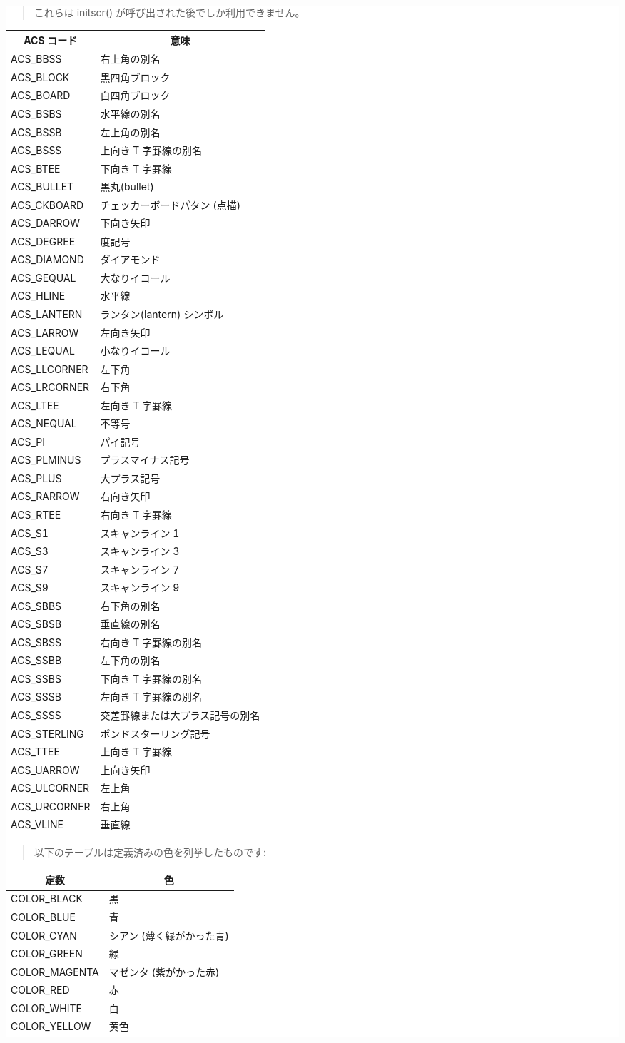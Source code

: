 > これらは initscr() が呼び出された後でしか利用できません。

ACS コード|意味
----------|----
ACS_BBSS|右上角の別名
ACS_BLOCK|黒四角ブロック
ACS_BOARD|白四角ブロック
ACS_BSBS|水平線の別名
ACS_BSSB|左上角の別名
ACS_BSSS|上向き T 字罫線の別名
ACS_BTEE|下向き T 字罫線
ACS_BULLET|黒丸(bullet)
ACS_CKBOARD|チェッカーボードパタン (点描)
ACS_DARROW|下向き矢印
ACS_DEGREE|度記号
ACS_DIAMOND|ダイアモンド
ACS_GEQUAL|大なりイコール
ACS_HLINE|水平線
ACS_LANTERN|ランタン(lantern) シンボル
ACS_LARROW|左向き矢印
ACS_LEQUAL|小なりイコール
ACS_LLCORNER|左下角
ACS_LRCORNER|右下角
ACS_LTEE|左向き T 字罫線
ACS_NEQUAL|不等号
ACS_PI|パイ記号
ACS_PLMINUS|プラスマイナス記号
ACS_PLUS|大プラス記号
ACS_RARROW|右向き矢印
ACS_RTEE|右向き T 字罫線
ACS_S1|スキャンライン 1
ACS_S3|スキャンライン 3
ACS_S7|スキャンライン 7
ACS_S9|スキャンライン 9
ACS_SBBS|右下角の別名
ACS_SBSB|垂直線の別名
ACS_SBSS|右向き T 字罫線の別名
ACS_SSBB|左下角の別名
ACS_SSBS|下向き T 字罫線の別名
ACS_SSSB|左向き T 字罫線の別名
ACS_SSSS|交差罫線または大プラス記号の別名
ACS_STERLING|ポンドスターリング記号
ACS_TTEE|上向き T 字罫線
ACS_UARROW|上向き矢印
ACS_ULCORNER|左上角
ACS_URCORNER|右上角
ACS_VLINE|垂直線

> 以下のテーブルは定義済みの色を列挙したものです:

定数|色
----|--
COLOR_BLACK|黒
COLOR_BLUE|青
COLOR_CYAN|シアン (薄く緑がかった青)
COLOR_GREEN|緑
COLOR_MAGENTA|マゼンタ (紫がかった赤)
COLOR_RED|赤
COLOR_WHITE|白
COLOR_YELLOW|黄色

